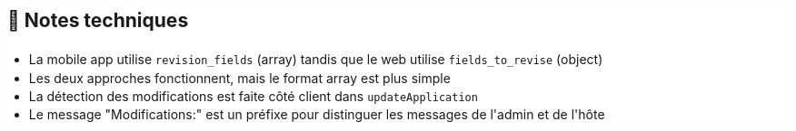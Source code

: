 
## 📝 Notes techniques

- La mobile app utilise `revision_fields` (array) tandis que le web utilise `fields_to_revise` (object)
- Les deux approches fonctionnent, mais le format array est plus simple
- La détection des modifications est faite côté client dans `updateApplication`
- Le message "Modifications:" est un préfixe pour distinguer les messages de l'admin et de l'hôte

